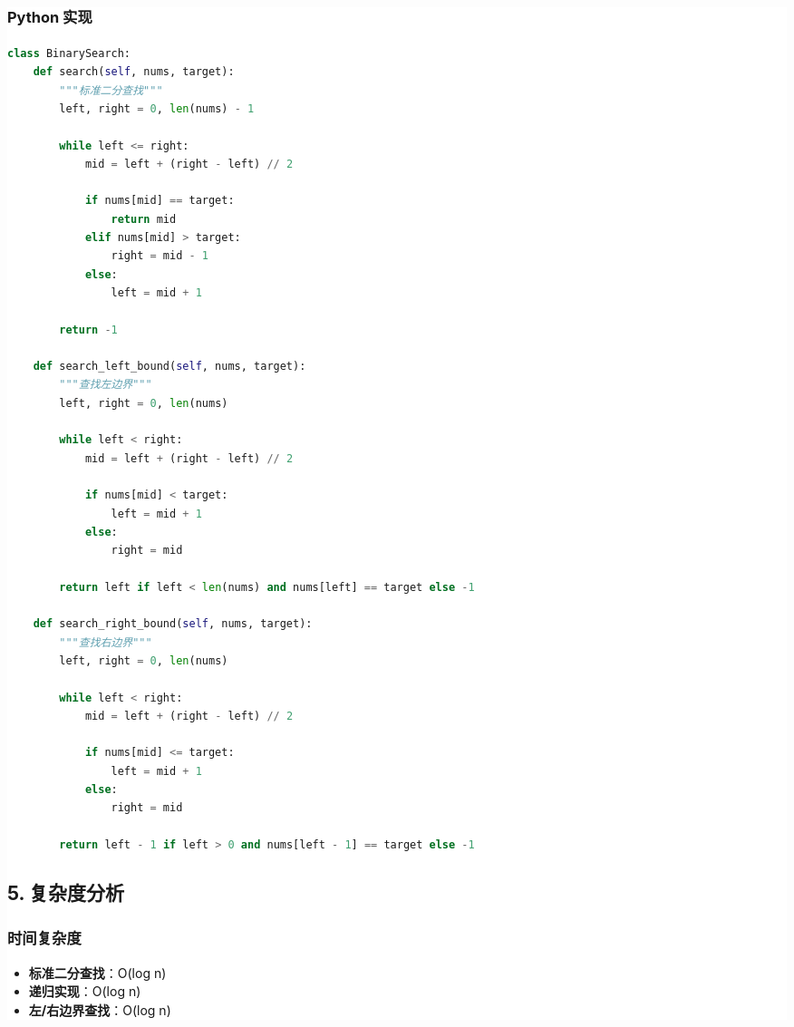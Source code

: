 ### Python 实现
```python
class BinarySearch:
    def search(self, nums, target):
        """标准二分查找"""
        left, right = 0, len(nums) - 1
        
        while left <= right:
            mid = left + (right - left) // 2
            
            if nums[mid] == target:
                return mid
            elif nums[mid] > target:
                right = mid - 1
            else:
                left = mid + 1
        
        return -1
    
    def search_left_bound(self, nums, target):
        """查找左边界"""
        left, right = 0, len(nums)
        
        while left < right:
            mid = left + (right - left) // 2
            
            if nums[mid] < target:
                left = mid + 1
            else:
                right = mid
        
        return left if left < len(nums) and nums[left] == target else -1
    
    def search_right_bound(self, nums, target):
        """查找右边界"""
        left, right = 0, len(nums)
        
        while left < right:
            mid = left + (right - left) // 2
            
            if nums[mid] <= target:
                left = mid + 1
            else:
                right = mid
        
        return left - 1 if left > 0 and nums[left - 1] == target else -1
```

## 5. 复杂度分析

### 时间复杂度
- **标准二分查找**：O(log n)
- **递归实现**：O(log n)
- **左/右边界查找**：O(log n)
